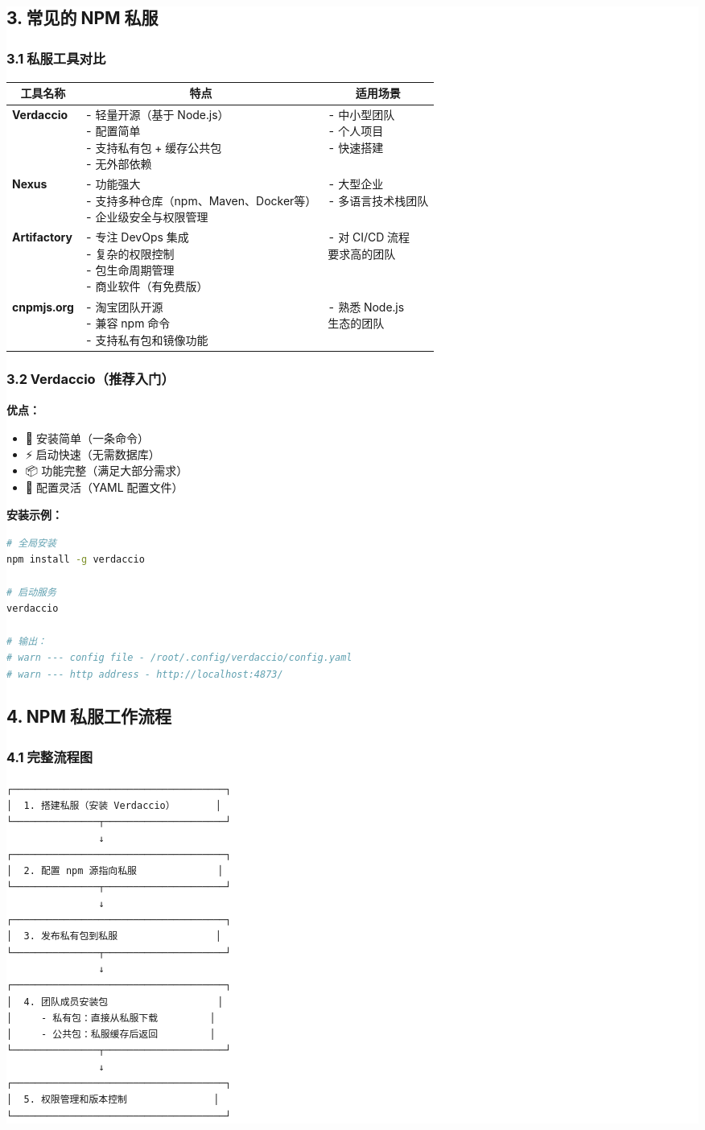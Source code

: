## 3. 常见的 NPM 私服

### 3.1 私服工具对比

| 工具名称 | 特点 | 适用场景 |
|---------|------|---------|
| **Verdaccio** | - 轻量开源（基于 Node.js）<br>- 配置简单<br>- 支持私有包 + 缓存公共包<br>- 无外部依赖 | - 中小型团队<br>- 个人项目<br>- 快速搭建 |
| **Nexus** | - 功能强大<br>- 支持多种仓库（npm、Maven、Docker等）<br>- 企业级安全与权限管理 | - 大型企业<br>- 多语言技术栈团队 |
| **Artifactory** | - 专注 DevOps 集成<br>- 复杂的权限控制<br>- 包生命周期管理<br>- 商业软件（有免费版） | - 对 CI/CD 流程<br>  要求高的团队 |
| **cnpmjs.org** | - 淘宝团队开源<br>- 兼容 npm 命令<br>- 支持私有包和镜像功能 | - 熟悉 Node.js<br>  生态的团队 |

### 3.2 Verdaccio（推荐入门）

**优点：**
- 🚀 安装简单（一条命令）
- ⚡ 启动快速（无需数据库）
- 📦 功能完整（满足大部分需求）
- 🔧 配置灵活（YAML 配置文件）

**安装示例：**
```bash
# 全局安装
npm install -g verdaccio

# 启动服务
verdaccio

# 输出：
# warn --- config file - /root/.config/verdaccio/config.yaml
# warn --- http address - http://localhost:4873/
```

## 4. NPM 私服工作流程

### 4.1 完整流程图

```
┌─────────────────────────────────────┐
│  1. 搭建私服（安装 Verdaccio）       │
└───────────────┬─────────────────────┘
                ↓
┌─────────────────────────────────────┐
│  2. 配置 npm 源指向私服              │
└───────────────┬─────────────────────┘
                ↓
┌─────────────────────────────────────┐
│  3. 发布私有包到私服                 │
└───────────────┬─────────────────────┘
                ↓
┌─────────────────────────────────────┐
│  4. 团队成员安装包                   │
│     - 私有包：直接从私服下载         │
│     - 公共包：私服缓存后返回         │
└───────────────┬─────────────────────┘
                ↓
┌─────────────────────────────────────┐
│  5. 权限管理和版本控制               │
└─────────────────────────────────────┘
```
